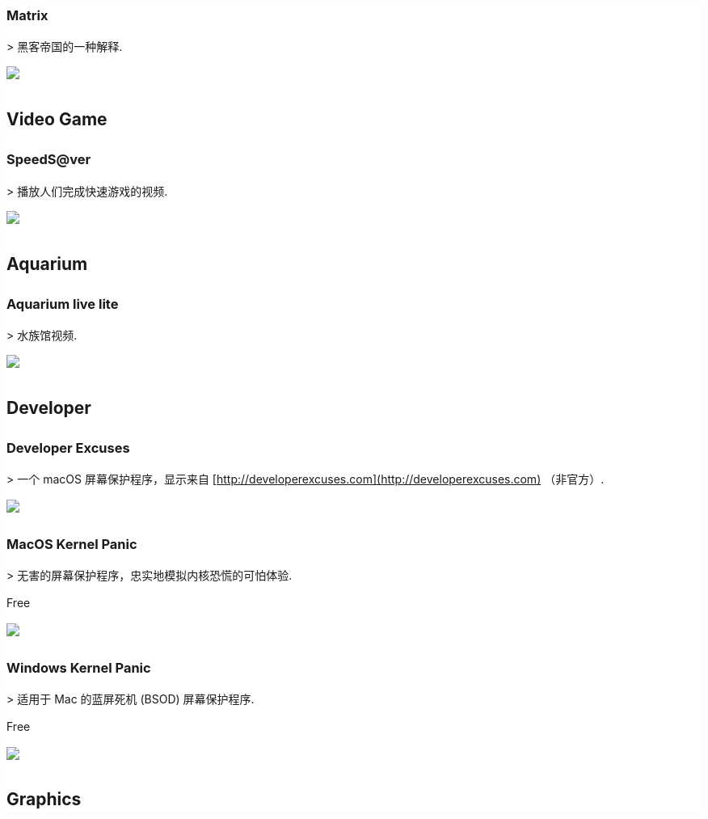 ### Matrix

&gt; 黑客帝国的一种解释.

[![](https://raw.githubusercontent.com/agarrharr/awesome-macos-screensavers/master/screenshots/matrix.png)](https://github.com/monroewilliams/MatrixDownload)

## Video Game

### SpeedS@ver

&gt; 播放人们完成快速游戏的视频.

[![](https://raw.githubusercontent.com/agarrharr/awesome-macos-screensavers/master/screenshots/speedS@ver.png)](https://github.com/orta/SpeedS-ver)

## Aquarium

### Aquarium live lite

&gt; 水族馆视频.

[![](https://raw.githubusercontent.com/agarrharr/awesome-macos-screensavers/master/screenshots/aquariumLive.png)](https://itunes.apple.com/us/app/aquarium-live-lite-relaxing/id462563503)

## Developer

### Developer Excuses

&gt; 一个 macOS 屏幕保护程序，显示来自 [http://developerexcuses.com](http://developerexcuses.com) （非官方）.

[![](https://raw.githubusercontent.com/agarrharr/awesome-macos-screensavers/master/screenshots/developerExcuses.png)](https://github.com/kimar/DeveloperExcuses)

### MacOS Kernel Panic

&gt; 无害的屏幕保护程序，忠实地模拟内核恐慌的可怕体验.

Free

[![](https://raw.githubusercontent.com/agarrharr/awesome-macos-screensavers/master/screenshots/macosKernelPanic.png)](http://doomlaser.com/kernel-panic-screensaver/)

### Windows Kernel Panic

&gt; 适用于 Mac 的蓝屏死机 (BSOD) 屏幕保护程序.

Free

[![](https://raw.githubusercontent.com/agarrharr/awesome-macos-screensavers/master/screenshots/kernelPanic.png)](https://github.com/dessibelle/Blue-Screen-Saver)

## Graphics
